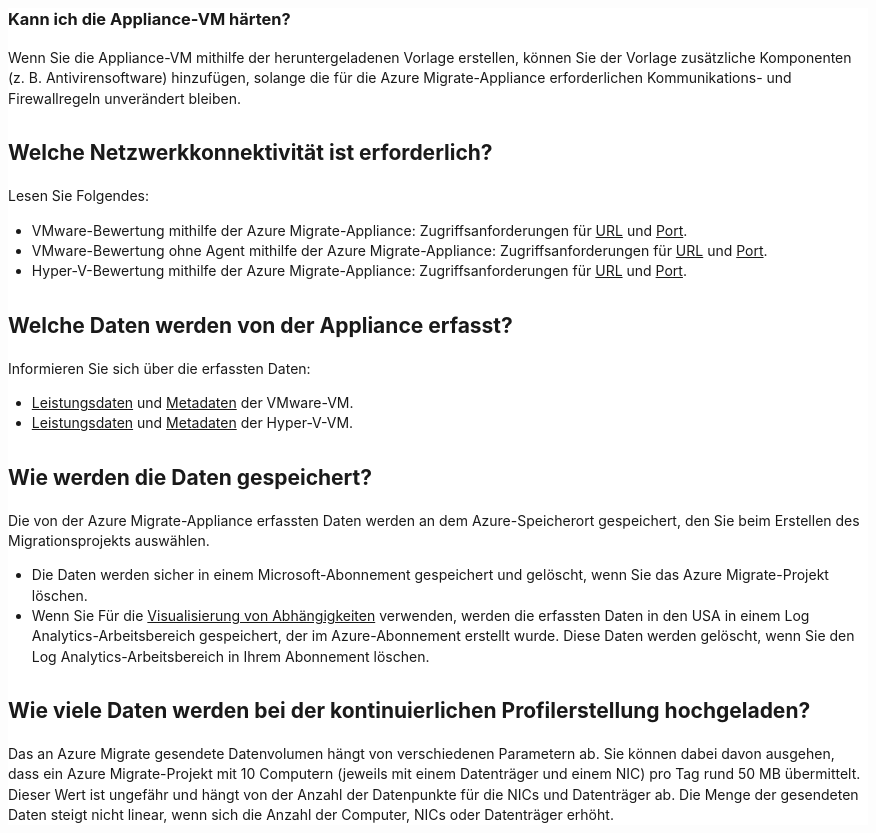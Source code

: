 ### <a name="can-i-harden-the-appliance-vm"></a>Kann ich die Appliance-VM härten?

Wenn Sie die Appliance-VM mithilfe der heruntergeladenen Vorlage erstellen, können Sie der Vorlage zusätzliche Komponenten (z. B. Antivirensoftware) hinzufügen, solange die für die Azure Migrate-Appliance erforderlichen Kommunikations- und Firewallregeln unverändert bleiben.


## <a name="what-network-connectivity-is-needed"></a>Welche Netzwerkkonnektivität ist erforderlich?

Lesen Sie Folgendes:
- VMware-Bewertung mithilfe der Azure Migrate-Appliance: Zugriffsanforderungen für [URL](migrate-appliance.md#url-access) und [Port](migrate-support-matrix-vmware.md#port-access).
- VMware-Bewertung ohne Agent mithilfe der Azure Migrate-Appliance: Zugriffsanforderungen für [URL](migrate-appliance.md#url-access) und [Port](migrate-support-matrix-vmware-migration.md#agentless-ports).
- Hyper-V-Bewertung mithilfe der Azure Migrate-Appliance: Zugriffsanforderungen für [URL](migrate-appliance.md#url-access) und [Port](migrate-support-matrix-hyper-v.md#port-access).


## <a name="what-data-does-the-appliance-collect"></a>Welche Daten werden von der Appliance erfasst?

Informieren Sie sich über die erfassten Daten:

- [Leistungsdaten](migrate-appliance.md#collected-performance-data-vmware) und [Metadaten](migrate-appliance.md#collected-metadata-vmware) der VMware-VM.
- [Leistungsdaten](migrate-appliance.md#collected-performance-data-hyper-v) und [Metadaten](migrate-appliance.md#collected-metadata-hyper-v) der Hyper-V-VM.


## <a name="how-is-data-stored"></a>Wie werden die Daten gespeichert?

Die von der Azure Migrate-Appliance erfassten Daten werden an dem Azure-Speicherort gespeichert, den Sie beim Erstellen des Migrationsprojekts auswählen. 

- Die Daten werden sicher in einem Microsoft-Abonnement gespeichert und gelöscht, wenn Sie das Azure Migrate-Projekt löschen.
- Wenn Sie Für die [Visualisierung von Abhängigkeiten](concepts-dependency-visualization.md) verwenden, werden die erfassten Daten in den USA in einem Log Analytics-Arbeitsbereich gespeichert, der im Azure-Abonnement erstellt wurde. Diese Daten werden gelöscht, wenn Sie den Log Analytics-Arbeitsbereich in Ihrem Abonnement löschen.

## <a name="how-much-data-is-uploaded-in-continuous-profiling"></a>Wie viele Daten werden bei der kontinuierlichen Profilerstellung hochgeladen?

Das an Azure Migrate gesendete Datenvolumen hängt von verschiedenen Parametern ab. Sie können dabei davon ausgehen, dass ein Azure Migrate-Projekt mit 10 Computern (jeweils mit einem Datenträger und einem NIC) pro Tag rund 50 MB übermittelt. Dieser Wert ist ungefähr und hängt von der Anzahl der Datenpunkte für die NICs und Datenträger ab. Die Menge der gesendeten Daten steigt nicht linear, wenn sich die Anzahl der Computer, NICs oder Datenträger erhöht.
